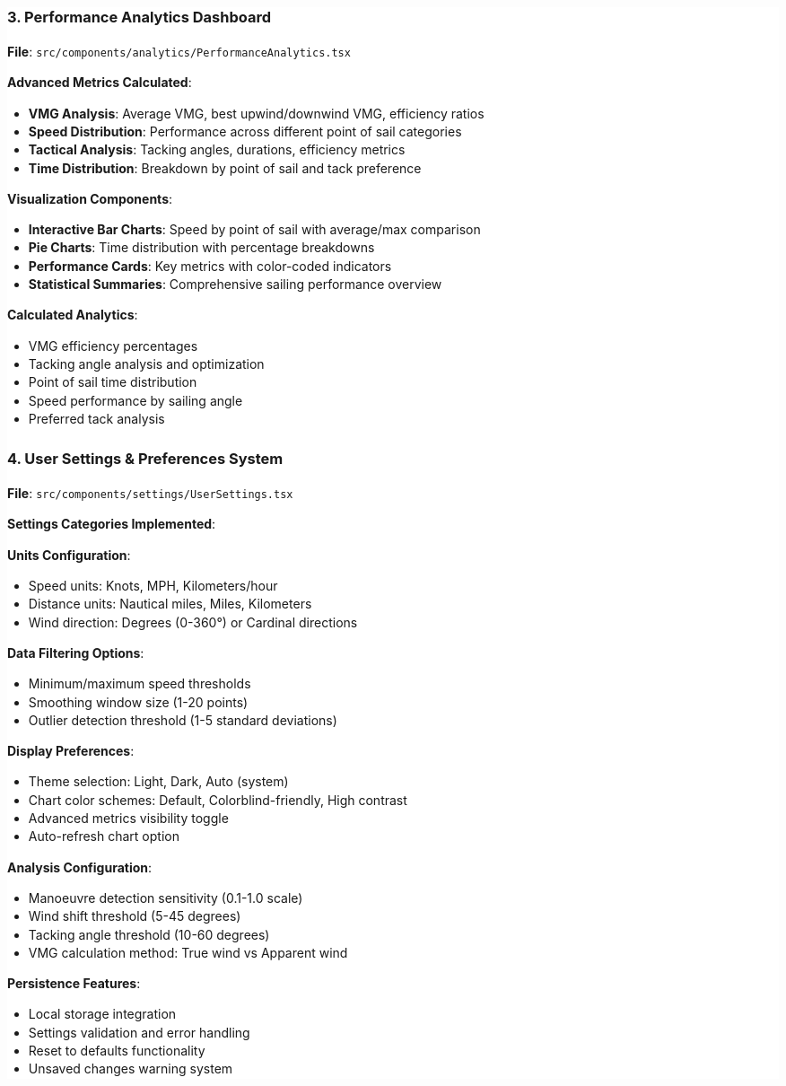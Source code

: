 ### 3. Performance Analytics Dashboard
**File**: `src/components/analytics/PerformanceAnalytics.tsx`

**Advanced Metrics Calculated**:
- **VMG Analysis**: Average VMG, best upwind/downwind VMG, efficiency ratios
- **Speed Distribution**: Performance across different point of sail categories
- **Tactical Analysis**: Tacking angles, durations, efficiency metrics
- **Time Distribution**: Breakdown by point of sail and tack preference

**Visualization Components**:
- **Interactive Bar Charts**: Speed by point of sail with average/max comparison
- **Pie Charts**: Time distribution with percentage breakdowns
- **Performance Cards**: Key metrics with color-coded indicators
- **Statistical Summaries**: Comprehensive sailing performance overview

**Calculated Analytics**:
- VMG efficiency percentages
- Tacking angle analysis and optimization
- Point of sail time distribution
- Speed performance by sailing angle
- Preferred tack analysis

### 4. User Settings & Preferences System
**File**: `src/components/settings/UserSettings.tsx`

**Settings Categories Implemented**:

**Units Configuration**:
- Speed units: Knots, MPH, Kilometers/hour
- Distance units: Nautical miles, Miles, Kilometers  
- Wind direction: Degrees (0-360°) or Cardinal directions

**Data Filtering Options**:
- Minimum/maximum speed thresholds
- Smoothing window size (1-20 points)
- Outlier detection threshold (1-5 standard deviations)

**Display Preferences**:
- Theme selection: Light, Dark, Auto (system)
- Chart color schemes: Default, Colorblind-friendly, High contrast
- Advanced metrics visibility toggle
- Auto-refresh chart option

**Analysis Configuration**:
- Manoeuvre detection sensitivity (0.1-1.0 scale)
- Wind shift threshold (5-45 degrees)
- Tacking angle threshold (10-60 degrees)
- VMG calculation method: True wind vs Apparent wind

**Persistence Features**:
- Local storage integration
- Settings validation and error handling
- Reset to defaults functionality
- Unsaved changes warning system
